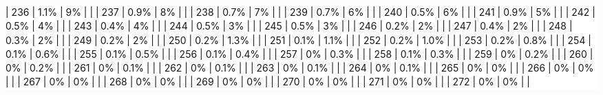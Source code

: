 | 236 | 1.1% | 9% |  |
| 237 | 0.9% | 8% |  |
| 238 | 0.7% | 7% |  |
| 239 | 0.7% | 6% |  |
| 240 | 0.5% | 6% |  |
| 241 | 0.9% | 5% |  |
| 242 | 0.5% | 4% |  |
| 243 | 0.4% | 4% |  |
| 244 | 0.5% | 3% |  |
| 245 | 0.5% | 3% |  |
| 246 | 0.2% | 2% |  |
| 247 | 0.4% | 2% |  |
| 248 | 0.3% | 2% |  |
| 249 | 0.2% | 2% |  |
| 250 | 0.2% | 1.3% |  |
| 251 | 0.1% | 1.1% |  |
| 252 | 0.2% | 1.0% |  |
| 253 | 0.2% | 0.8% |  |
| 254 | 0.1% | 0.6% |  |
| 255 | 0.1% | 0.5% |  |
| 256 | 0.1% | 0.4% |  |
| 257 | 0% | 0.3% |  |
| 258 | 0.1% | 0.3% |  |
| 259 | 0% | 0.2% |  |
| 260 | 0% | 0.2% |  |
| 261 | 0% | 0.1% |  |
| 262 | 0% | 0.1% |  |
| 263 | 0% | 0.1% |  |
| 264 | 0% | 0.1% |  |
| 265 | 0% | 0% |  |
| 266 | 0% | 0% |  |
| 267 | 0% | 0% |  |
| 268 | 0% | 0% |  |
| 269 | 0% | 0% |  |
| 270 | 0% | 0% |  |
| 271 | 0% | 0% |  |
| 272 | 0% | 0% |  |